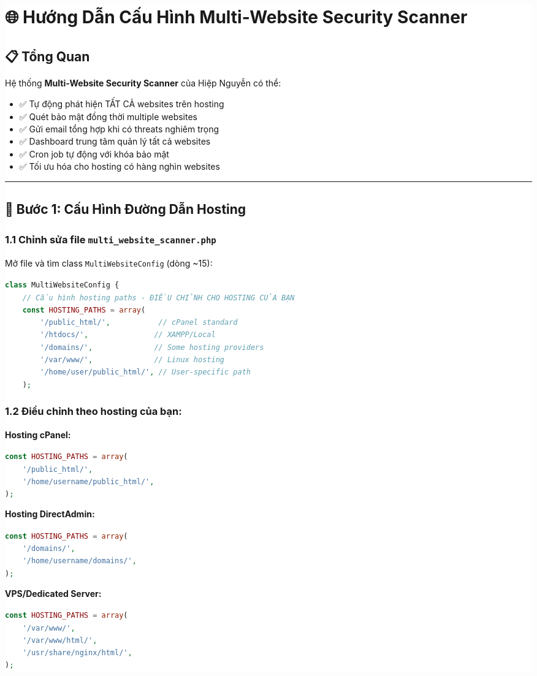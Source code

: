 # 🌐 Hướng Dẫn Cấu Hình Multi-Website Security Scanner

## 📋 Tổng Quan
Hệ thống **Multi-Website Security Scanner** của Hiệp Nguyễn có thể:
- ✅ Tự động phát hiện TẤT CẢ websites trên hosting
- ✅ Quét bảo mật đồng thời multiple websites
- ✅ Gửi email tổng hợp khi có threats nghiêm trọng
- ✅ Dashboard trung tâm quản lý tất cả websites
- ✅ Cron job tự động với khóa bảo mật
- ✅ Tối ưu hóa cho hosting có hàng nghìn websites

---

## 🔧 Bước 1: Cấu Hình Đường Dẫn Hosting

### 1.1 Chỉnh sửa file `multi_website_scanner.php`
Mở file và tìm class `MultiWebsiteConfig` (dòng ~15):

```php
class MultiWebsiteConfig {
    // Cấu hình hosting paths - ĐIỀU CHỈNH CHO HOSTING CỦA BẠN
    const HOSTING_PATHS = array(
        '/public_html/',           // cPanel standard
        '/htdocs/',               // XAMPP/Local
        '/domains/',              // Some hosting providers
        '/var/www/',              // Linux hosting
        '/home/user/public_html/', // User-specific path
    );
```

### 1.2 Điều chỉnh theo hosting của bạn:

**Hosting cPanel:**
```php
const HOSTING_PATHS = array(
    '/public_html/',
    '/home/username/public_html/',
);
```

**Hosting DirectAdmin:**
```php
const HOSTING_PATHS = array(
    '/domains/',
    '/home/username/domains/',
);
```

**VPS/Dedicated Server:**
```php
const HOSTING_PATHS = array(
    '/var/www/',
    '/var/www/html/',
    '/usr/share/nginx/html/',
);
```

